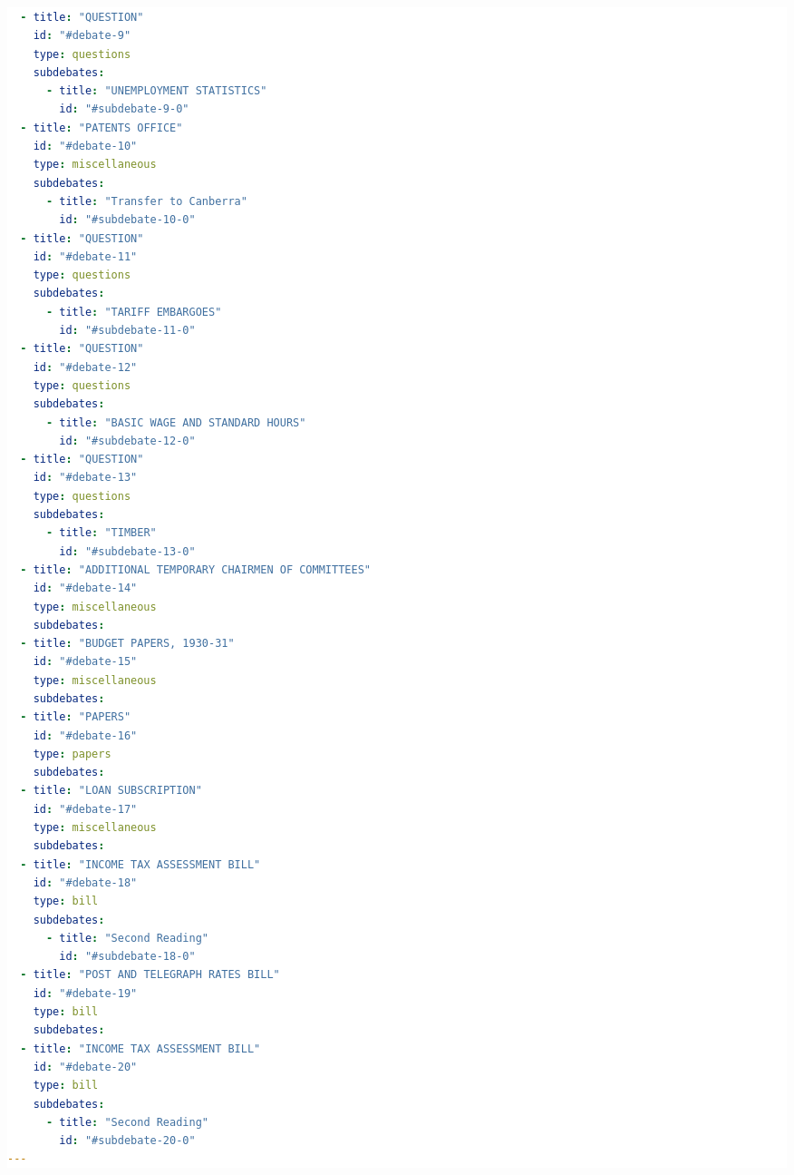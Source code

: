 ```yaml
  - title: "QUESTION"
    id: "#debate-9"
    type: questions
    subdebates:
      - title: "UNEMPLOYMENT STATISTICS"
        id: "#subdebate-9-0"
  - title: "PATENTS OFFICE"
    id: "#debate-10"
    type: miscellaneous
    subdebates:
      - title: "Transfer to Canberra"
        id: "#subdebate-10-0"
  - title: "QUESTION"
    id: "#debate-11"
    type: questions
    subdebates:
      - title: "TARIFF EMBARGOES"
        id: "#subdebate-11-0"
  - title: "QUESTION"
    id: "#debate-12"
    type: questions
    subdebates:
      - title: "BASIC WAGE AND STANDARD HOURS"
        id: "#subdebate-12-0"
  - title: "QUESTION"
    id: "#debate-13"
    type: questions
    subdebates:
      - title: "TIMBER"
        id: "#subdebate-13-0"
  - title: "ADDITIONAL TEMPORARY CHAIRMEN OF COMMITTEES"
    id: "#debate-14"
    type: miscellaneous
    subdebates:
  - title: "BUDGET PAPERS, 1930-31"
    id: "#debate-15"
    type: miscellaneous
    subdebates:
  - title: "PAPERS"
    id: "#debate-16"
    type: papers
    subdebates:
  - title: "LOAN SUBSCRIPTION"
    id: "#debate-17"
    type: miscellaneous
    subdebates:
  - title: "INCOME TAX ASSESSMENT BILL"
    id: "#debate-18"
    type: bill
    subdebates:
      - title: "Second Reading"
        id: "#subdebate-18-0"
  - title: "POST AND TELEGRAPH RATES BILL"
    id: "#debate-19"
    type: bill
    subdebates:
  - title: "INCOME TAX ASSESSMENT BILL"
    id: "#debate-20"
    type: bill
    subdebates:
      - title: "Second Reading"
        id: "#subdebate-20-0"
---
```